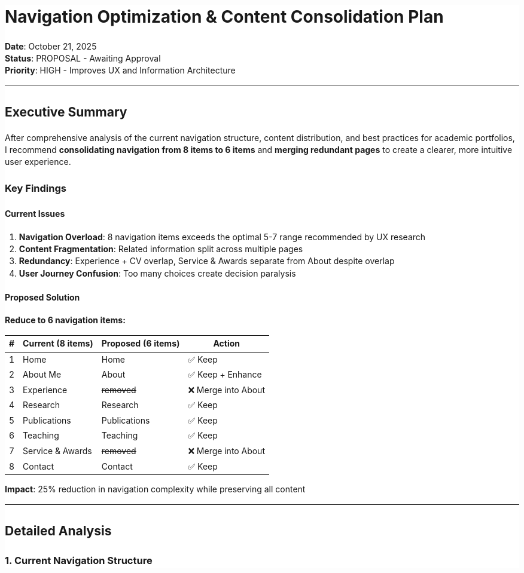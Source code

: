 # Navigation Optimization & Content Consolidation Plan

**Date**: October 21, 2025  
**Status**: PROPOSAL - Awaiting Approval  
**Priority**: HIGH - Improves UX and Information Architecture

---

## Executive Summary

After comprehensive analysis of the current navigation structure, content distribution, and best practices for academic portfolios, I recommend **consolidating navigation from 8 items to 6 items** and **merging redundant pages** to create a clearer, more intuitive user experience.

### Key Findings

#### Current Issues

1. **Navigation Overload**: 8 navigation items exceeds the optimal 5-7 range recommended by UX research
2. **Content Fragmentation**: Related information split across multiple pages
3. **Redundancy**: Experience + CV overlap, Service & Awards separate from About despite overlap
4. **User Journey Confusion**: Too many choices create decision paralysis

#### Proposed Solution

**Reduce to 6 navigation items:**

| #   | Current (8 items) | Proposed (6 items) | Action              |
| --- | ----------------- | ------------------ | ------------------- |
| 1   | Home              | Home               | ✅ Keep             |
| 2   | About Me          | About              | ✅ Keep + Enhance   |
| 3   | Experience        | ~~removed~~        | ❌ Merge into About |
| 4   | Research          | Research           | ✅ Keep             |
| 5   | Publications      | Publications       | ✅ Keep             |
| 6   | Teaching          | Teaching           | ✅ Keep             |
| 7   | Service & Awards  | ~~removed~~        | ❌ Merge into About |
| 8   | Contact           | Contact            | ✅ Keep             |

**Impact**: 25% reduction in navigation complexity while preserving all content

---

## Detailed Analysis

### 1. Current Navigation Structure
